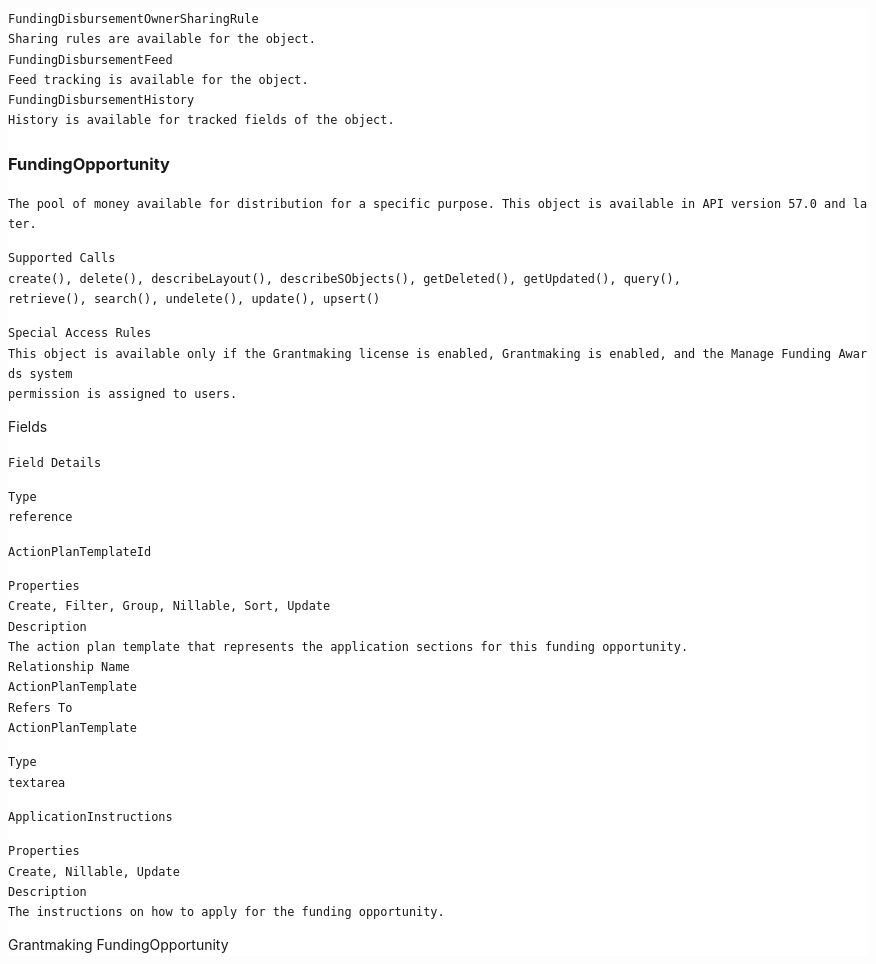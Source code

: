 
```
FundingDisbursementOwnerSharingRule
Sharing rules are available for the object.
FundingDisbursementFeed
Feed tracking is available for the object.
FundingDisbursementHistory
History is available for tracked fields of the object.
```
### FundingOpportunity

```
The pool of money available for distribution for a specific purpose. This object is available in API version 57.0 and later.
```
```
Supported Calls
create(), delete(), describeLayout(), describeSObjects(), getDeleted(), getUpdated(), query(),
retrieve(), search(), undelete(), update(), upsert()
```
```
Special Access Rules
This object is available only if the Grantmaking license is enabled, Grantmaking is enabled, and the Manage Funding Awards system
permission is assigned to users.
```
Fields

```
Field Details
```
```
Type
reference
```
```
ActionPlanTemplateId
```
```
Properties
Create, Filter, Group, Nillable, Sort, Update
Description
The action plan template that represents the application sections for this funding opportunity.
Relationship Name
ActionPlanTemplate
Refers To
ActionPlanTemplate
```
```
Type
textarea
```
```
ApplicationInstructions
```
```
Properties
Create, Nillable, Update
Description
The instructions on how to apply for the funding opportunity.
```
Grantmaking FundingOpportunity
